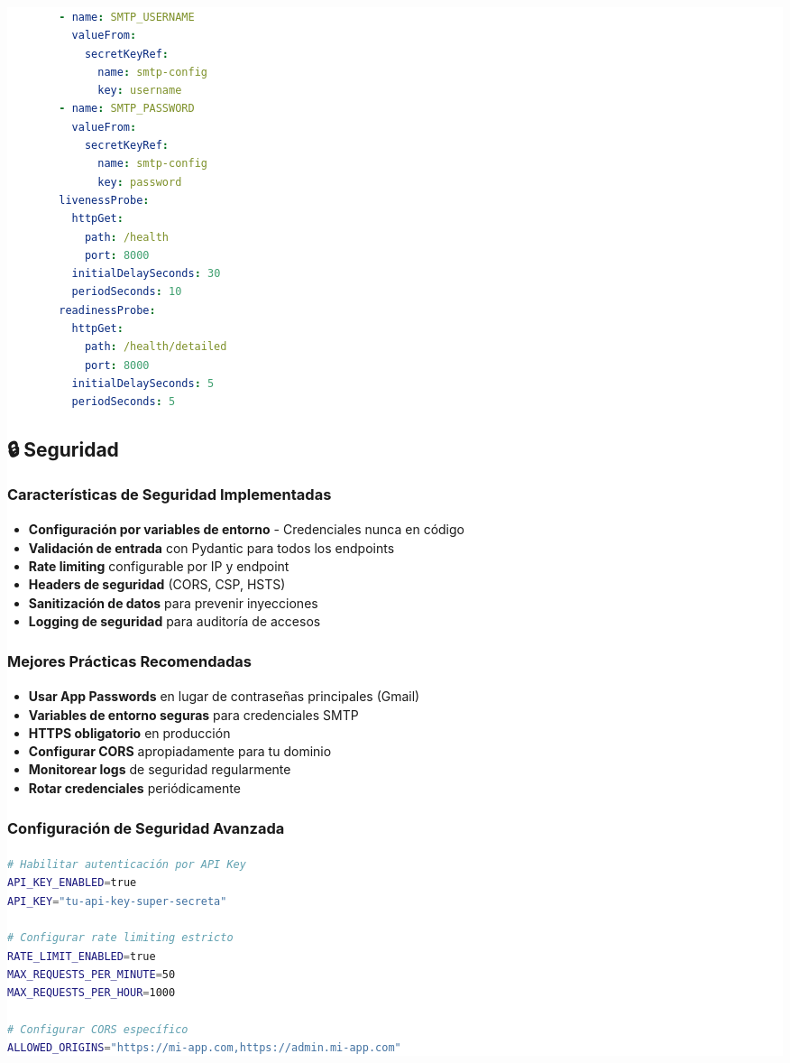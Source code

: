 ```yaml
        - name: SMTP_USERNAME
          valueFrom:
            secretKeyRef:
              name: smtp-config
              key: username
        - name: SMTP_PASSWORD
          valueFrom:
            secretKeyRef:
              name: smtp-config
              key: password
        livenessProbe:
          httpGet:
            path: /health
            port: 8000
          initialDelaySeconds: 30
          periodSeconds: 10
        readinessProbe:
          httpGet:
            path: /health/detailed
            port: 8000
          initialDelaySeconds: 5
          periodSeconds: 5
```

## 🔒 Seguridad

### Características de Seguridad Implementadas
- **Configuración por variables de entorno** - Credenciales nunca en código
- **Validación de entrada** con Pydantic para todos los endpoints
- **Rate limiting** configurable por IP y endpoint
- **Headers de seguridad** (CORS, CSP, HSTS)
- **Sanitización de datos** para prevenir inyecciones
- **Logging de seguridad** para auditoría de accesos

### Mejores Prácticas Recomendadas
- **Usar App Passwords** en lugar de contraseñas principales (Gmail)
- **Variables de entorno seguras** para credenciales SMTP
- **HTTPS obligatorio** en producción
- **Configurar CORS** apropiadamente para tu dominio
- **Monitorear logs** de seguridad regularmente
- **Rotar credenciales** periódicamente

### Configuración de Seguridad Avanzada

```bash
# Habilitar autenticación por API Key
API_KEY_ENABLED=true
API_KEY="tu-api-key-super-secreta"

# Configurar rate limiting estricto
RATE_LIMIT_ENABLED=true
MAX_REQUESTS_PER_MINUTE=50
MAX_REQUESTS_PER_HOUR=1000

# Configurar CORS específico
ALLOWED_ORIGINS="https://mi-app.com,https://admin.mi-app.com"
```

